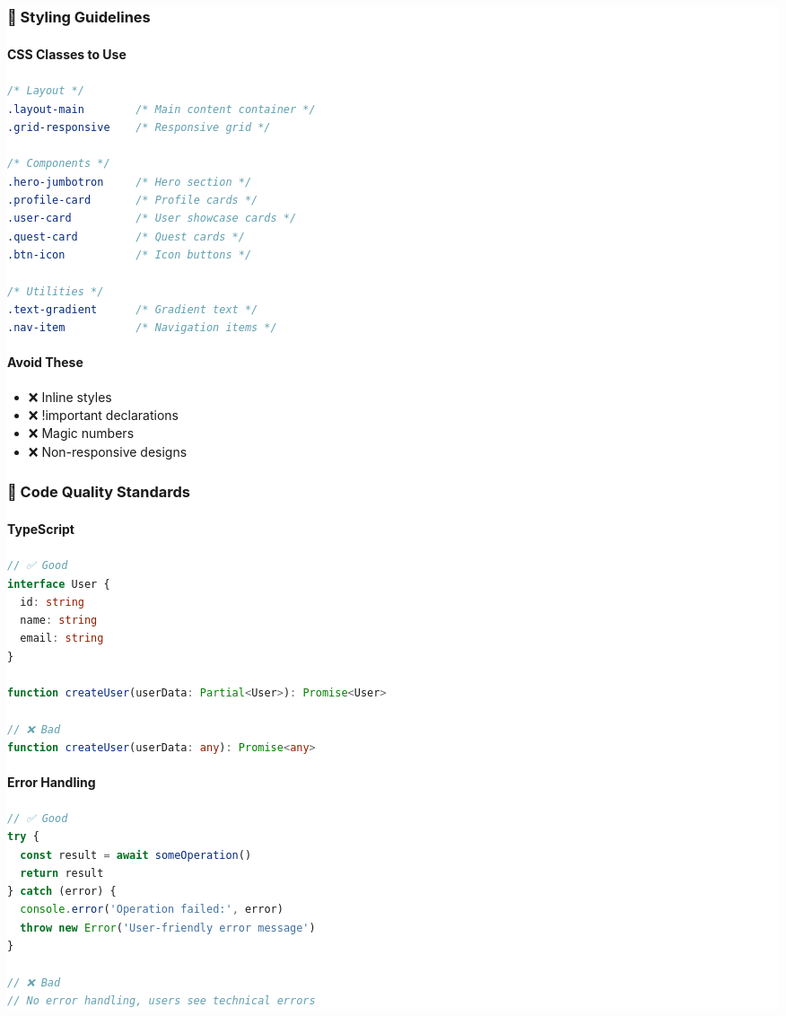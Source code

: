 ### 🎨 Styling Guidelines

#### CSS Classes to Use
```css
/* Layout */
.layout-main        /* Main content container */
.grid-responsive    /* Responsive grid */

/* Components */
.hero-jumbotron     /* Hero section */
.profile-card       /* Profile cards */
.user-card          /* User showcase cards */
.quest-card         /* Quest cards */
.btn-icon           /* Icon buttons */

/* Utilities */
.text-gradient      /* Gradient text */
.nav-item           /* Navigation items */
```

#### Avoid These
- ❌ Inline styles
- ❌ !important declarations
- ❌ Magic numbers
- ❌ Non-responsive designs

### 🚨 Code Quality Standards

#### TypeScript
```typescript
// ✅ Good
interface User {
  id: string
  name: string
  email: string
}

function createUser(userData: Partial<User>): Promise<User>

// ❌ Bad
function createUser(userData: any): Promise<any>
```

#### Error Handling
```typescript
// ✅ Good
try {
  const result = await someOperation()
  return result
} catch (error) {
  console.error('Operation failed:', error)
  throw new Error('User-friendly error message')
}

// ❌ Bad
// No error handling, users see technical errors
```
